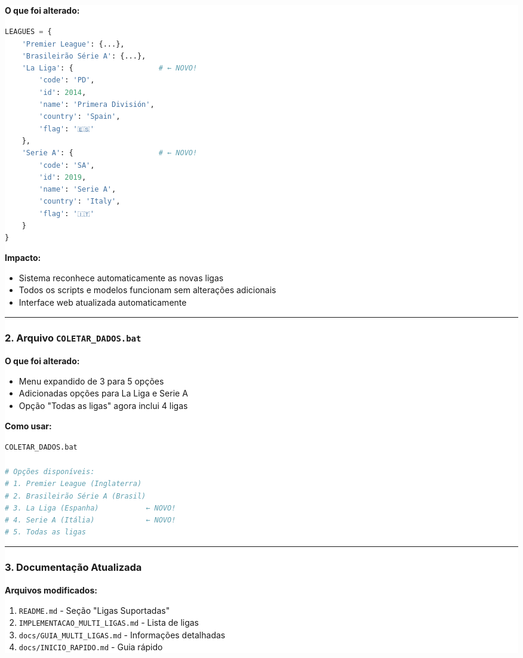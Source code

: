 **O que foi alterado:**
```python
LEAGUES = {
    'Premier League': {...},
    'Brasileirão Série A': {...},
    'La Liga': {                    # ← NOVO!
        'code': 'PD',
        'id': 2014,
        'name': 'Primera División',
        'country': 'Spain',
        'flag': '🇪🇸'
    },
    'Serie A': {                    # ← NOVO!
        'code': 'SA',
        'id': 2019,
        'name': 'Serie A',
        'country': 'Italy',
        'flag': '🇮🇹'
    }
}
```

**Impacto:**
- Sistema reconhece automaticamente as novas ligas
- Todos os scripts e modelos funcionam sem alterações adicionais
- Interface web atualizada automaticamente

---

### 2. Arquivo `COLETAR_DADOS.bat`

**O que foi alterado:**
- Menu expandido de 3 para 5 opções
- Adicionadas opções para La Liga e Serie A
- Opção "Todas as ligas" agora inclui 4 ligas

**Como usar:**
```bash
COLETAR_DADOS.bat

# Opções disponíveis:
# 1. Premier League (Inglaterra)
# 2. Brasileirão Série A (Brasil)
# 3. La Liga (Espanha)           ← NOVO!
# 4. Serie A (Itália)            ← NOVO!
# 5. Todas as ligas
```

---

### 3. Documentação Atualizada

**Arquivos modificados:**
1. `README.md` - Seção "Ligas Suportadas"
2. `IMPLEMENTACAO_MULTI_LIGAS.md` - Lista de ligas
3. `docs/GUIA_MULTI_LIGAS.md` - Informações detalhadas
4. `docs/INICIO_RAPIDO.md` - Guia rápido
